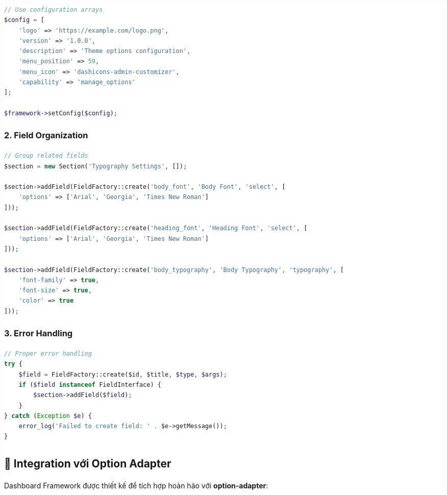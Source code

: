 ```php
// Use configuration arrays
$config = [
    'logo' => 'https://example.com/logo.png',
    'version' => '1.0.0',
    'description' => 'Theme options configuration',
    'menu_position' => 59,
    'menu_icon' => 'dashicons-admin-customizer',
    'capability' => 'manage_options'
];

$framework->setConfig($config);
```

### **2. Field Organization**

```php
// Group related fields
$section = new Section('Typography Settings', []);

$section->addField(FieldFactory::create('body_font', 'Body Font', 'select', [
    'options' => ['Arial', 'Georgia', 'Times New Roman']
]));

$section->addField(FieldFactory::create('heading_font', 'Heading Font', 'select', [
    'options' => ['Arial', 'Georgia', 'Times New Roman']
]));

$section->addField(FieldFactory::create('body_typography', 'Body Typography', 'typography', [
    'font-family' => true,
    'font-size' => true,
    'color' => true
]));
```

### **3. Error Handling**

```php
// Proper error handling
try {
    $field = FieldFactory::create($id, $title, $type, $args);
    if ($field instanceof FieldInterface) {
        $section->addField($field);
    }
} catch (Exception $e) {
    error_log('Failed to create field: ' . $e->getMessage());
}
```

## 🔧 Integration với Option Adapter

Dashboard Framework được thiết kế để tích hợp hoàn hảo với **option-adapter**:

